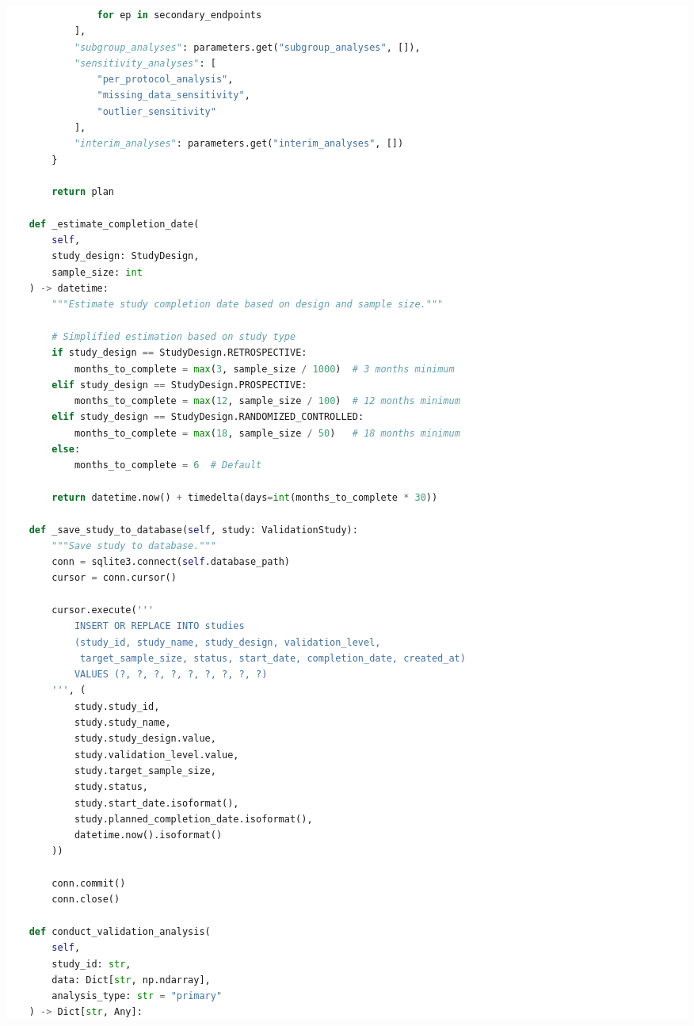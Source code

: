```python
                for ep in secondary_endpoints
            ],
            "subgroup_analyses": parameters.get("subgroup_analyses", []),
            "sensitivity_analyses": [
                "per_protocol_analysis",
                "missing_data_sensitivity",
                "outlier_sensitivity"
            ],
            "interim_analyses": parameters.get("interim_analyses", [])
        }
        
        return plan
    
    def _estimate_completion_date(
        self,
        study_design: StudyDesign,
        sample_size: int
    ) -> datetime:
        """Estimate study completion date based on design and sample size."""
        
        # Simplified estimation based on study type
        if study_design == StudyDesign.RETROSPECTIVE:
            months_to_complete = max(3, sample_size / 1000)  # 3 months minimum
        elif study_design == StudyDesign.PROSPECTIVE:
            months_to_complete = max(12, sample_size / 100)  # 12 months minimum
        elif study_design == StudyDesign.RANDOMIZED_CONTROLLED:
            months_to_complete = max(18, sample_size / 50)   # 18 months minimum
        else:
            months_to_complete = 6  # Default
        
        return datetime.now() + timedelta(days=int(months_to_complete * 30))
    
    def _save_study_to_database(self, study: ValidationStudy):
        """Save study to database."""
        conn = sqlite3.connect(self.database_path)
        cursor = conn.cursor()
        
        cursor.execute('''
            INSERT OR REPLACE INTO studies 
            (study_id, study_name, study_design, validation_level,
             target_sample_size, status, start_date, completion_date, created_at)
            VALUES (?, ?, ?, ?, ?, ?, ?, ?, ?)
        ''', (
            study.study_id,
            study.study_name,
            study.study_design.value,
            study.validation_level.value,
            study.target_sample_size,
            study.status,
            study.start_date.isoformat(),
            study.planned_completion_date.isoformat(),
            datetime.now().isoformat()
        ))
        
        conn.commit()
        conn.close()
    
    def conduct_validation_analysis(
        self,
        study_id: str,
        data: Dict[str, np.ndarray],
        analysis_type: str = "primary"
    ) -> Dict[str, Any]:
```